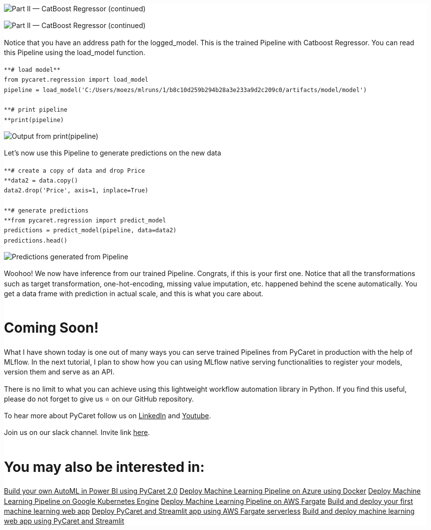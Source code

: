 ![Part II — CatBoost Regressor (continued)](https://cdn-images-1.medium.com/max/2438/1*RVC18B9Zk8rJkLp28jHkjA.png)

![Part II — CatBoost Regressor (continued)](https://cdn-images-1.medium.com/max/3392/1*1rsOUsPzyY3O0Djao2KlzQ.png)

Notice that you have an address path for the logged_model. This is the trained Pipeline with Catboost Regressor. You can read this Pipeline using the load_model function.

    **# load model**
    from pycaret.regression import load_model
    pipeline = load_model('C:/Users/moezs/mlruns/1/b8c10d259b294b28a3e233a9d2c209c0/artifacts/model/model')

    **# print pipeline
    **print(pipeline)

![Output from print(pipeline)](https://cdn-images-1.medium.com/max/2916/1*E0dUApG1JQnddUfVHmCYvg.png)

Let’s now use this Pipeline to generate predictions on the new data

    **# create a copy of data and drop Price
    **data2 = data.copy()
    data2.drop('Price', axis=1, inplace=True)

    **# generate predictions
    **from pycaret.regression import predict_model
    predictions = predict_model(pipeline, data=data2)
    predictions.head()

![Predictions generated from Pipeline](https://cdn-images-1.medium.com/max/2000/1*IVtFV6oRqcsgyNQTHbb3QA.png)

Woohoo! We now have inference from our trained Pipeline. Congrats, if this is your first one. Notice that all the transformations such as target transformation, one-hot-encoding, missing value imputation, etc. happened behind the scene automatically. You get a data frame with prediction in actual scale, and this is what you care about.

# Coming Soon!

What I have shown today is one out of many ways you can serve trained Pipelines from PyCaret in production with the help of MLflow. In the next tutorial, I plan to show how you can using MLflow native serving functionalities to register your models, version them and serve as an API.

There is no limit to what you can achieve using this lightweight workflow automation library in Python. If you find this useful, please do not forget to give us ⭐️ on our GitHub repository.

To hear more about PyCaret follow us on [LinkedIn](https://www.linkedin.com/company/pycaret/) and [Youtube](https://www.youtube.com/channel/UCxA1YTYJ9BEeo50lxyI_B3g).

Join us on our slack channel. Invite link [here](https://join.slack.com/t/pycaret/shared_invite/zt-p7aaexnl-EqdTfZ9U~mF0CwNcltffHg).

# You may also be interested in:

[Build your own AutoML in Power BI using PyCaret 2.0](https://towardsdatascience.com/build-your-own-automl-in-power-bi-using-pycaret-8291b64181d)
[Deploy Machine Learning Pipeline on Azure using Docker](https://towardsdatascience.com/deploy-machine-learning-pipeline-on-cloud-using-docker-container-bec64458dc01)
[Deploy Machine Learning Pipeline on Google Kubernetes Engine](https://towardsdatascience.com/deploy-machine-learning-model-on-google-kubernetes-engine-94daac85108b)
[Deploy Machine Learning Pipeline on AWS Fargate](https://towardsdatascience.com/deploy-machine-learning-pipeline-on-aws-fargate-eb6e1c50507)
[Build and deploy your first machine learning web app](https://towardsdatascience.com/build-and-deploy-your-first-machine-learning-web-app-e020db344a99)
[Deploy PyCaret and Streamlit app using AWS Fargate serverless](https://towardsdatascience.com/deploy-pycaret-and-streamlit-app-using-aws-fargate-serverless-infrastructure-8b7d7c0584c2)
[Build and deploy machine learning web app using PyCaret and Streamlit](https://towardsdatascience.com/build-and-deploy-machine-learning-web-app-using-pycaret-and-streamlit-28883a569104)